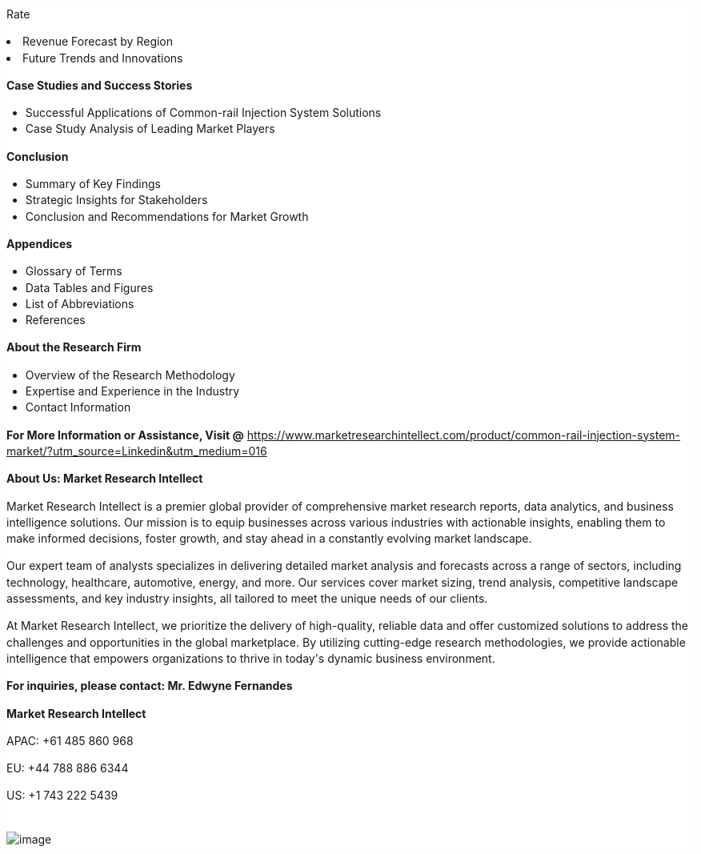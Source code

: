 Rate</li><li>Revenue Forecast by Region</li><li>Future Trends and Innovations</li></ul><p><strong>Case Studies and Success Stories</strong></p><ul><li>Successful Applications of Common-rail Injection System Solutions</li><li>Case Study Analysis of Leading Market Players</li></ul><p><strong>Conclusion</strong></p><ul><li>Summary of Key Findings</li><li>Strategic Insights for Stakeholders</li><li>Conclusion and Recommendations for Market Growth</li></ul><p><strong>Appendices</strong></p><ul><li>Glossary of Terms</li><li>Data Tables and Figures</li><li>List of Abbreviations</li><li>References</li></ul><p><strong>About the Research Firm</strong></p><ul><li>Overview of the Research Methodology</li><li>Expertise and Experience in the Industry</li><li>Contact Information</li></ul></div><div class="article-main__content" data-test-id="publishing-text-block"><p><span class="font-[700]"><strong>For More Information or Assistance, Visit @</strong>&nbsp;<a href="https://www.marketresearchintellect.com/product/common-rail-injection-system-market/?utm_source=Linkedin&utm_medium=016">https://www.marketresearchintellect.com/product/common-rail-injection-system-market/?utm_source=Linkedin&utm_medium=016</a></span></p><p><strong>About Us: Market Research Intellect</strong></p><p>Market Research Intellect is a premier global provider of comprehensive market research reports, data analytics, and business intelligence solutions. Our mission is to equip businesses across various industries with actionable insights, enabling them to make informed decisions, foster growth, and stay ahead in a constantly evolving market landscape.</p><p>Our expert team of analysts specializes in delivering detailed market analysis and forecasts across a range of sectors, including technology, healthcare, automotive, energy, and more. Our services cover market sizing, trend analysis, competitive landscape assessments, and key industry insights, all tailored to meet the unique needs of our clients.</p><p>At Market Research Intellect, we prioritize the delivery of high-quality, reliable data and offer customized solutions to address the challenges and opportunities in the global marketplace. By utilizing cutting-edge research methodologies, we provide actionable intelligence that empowers organizations to thrive in today's dynamic business environment.</p><p><strong>For inquiries, please contact: Mr. Edwyne Fernandes</strong></p><p><strong>Market Research Intellect</strong></p><p>APAC: +61 485 860 968</p><p>EU: +44 788 886 6344</p><p>US: +1 743 222 5439</p></div><div class="article-main__content" data-test-id="publishing-text-block">&nbsp;</div>
![image](https://github.com/user-attachments/assets/de529aa0-0714-4cfb-a675-81ee32115c11)
